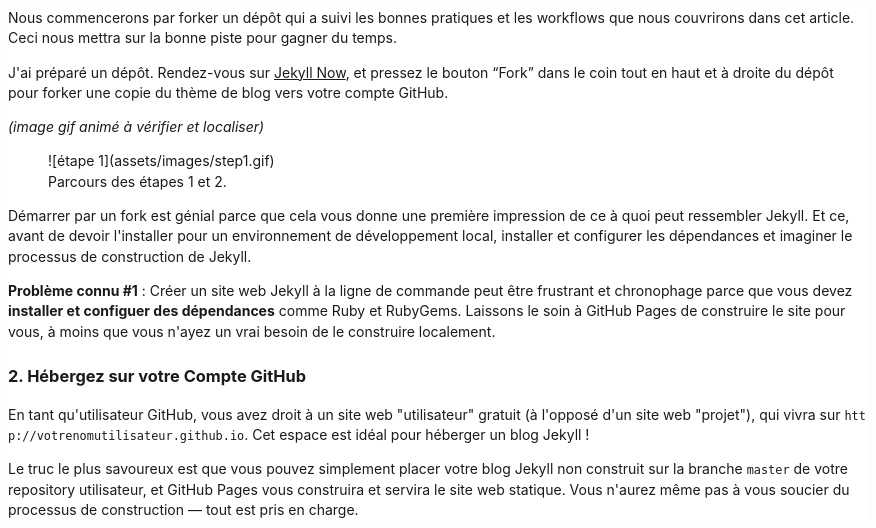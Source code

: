 Nous commencerons par forker un dépôt qui a suivi les bonnes pratiques et les workflows que nous couvrirons dans cet article. Ceci nous mettra sur la bonne piste pour gagner du temps.

J'ai préparé un dépôt. Rendez-vous sur [Jekyll Now](https://github.com/ChristopheDucamp/jekyll-now), et pressez le bouton “Fork” dans le coin tout en haut et à droite du dépôt pour forker une copie du thème de blog vers votre compte GitHub.

*(image gif animé à vérifier et localiser)*
<figure>![étape 1](assets/images/step1.gif)<figcaption>Parcours des étapes 1 et 2.</figcaption></figure>

Démarrer par un fork est génial parce que cela vous donne une première impression de ce à quoi peut ressembler Jekyll. Et ce, avant de devoir l'installer pour un environnement de développement local, installer et configurer les dépendances et imaginer le processus de construction de Jekyll.

**Problème connu #1** : Créer un site web Jekyll à la ligne de commande peut être frustrant et chronophage parce que vous devez **installer et configuer des dépendances** comme Ruby et RubyGems. Laissons le soin à GitHub Pages de construire le site pour vous, à moins que vous n'ayez un vrai besoin de le construire localement.

### 2. Hébergez sur votre Compte GitHub

En tant qu'utilisateur GitHub, vous avez droit à un site web "utilisateur" gratuit (à l'opposé d'un site web "projet"), qui vivra sur `http://votrenomutilisateur.github.io`. Cet espace est idéal pour héberger un blog Jekyll ! 

Le truc le plus savoureux est que vous pouvez simplement placer votre blog Jekyll non construit sur la branche `master` de votre repository utilisateur, et GitHub Pages vous construira et servira le site web statique. Vous n'aurez même pas à vous soucier du processus de construction — tout est pris en charge.
